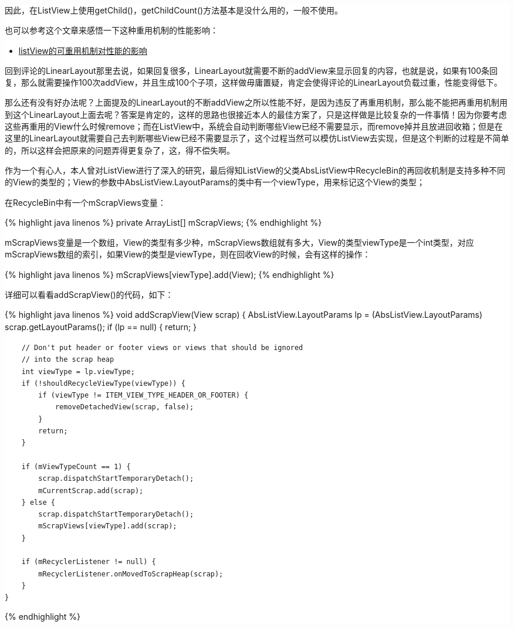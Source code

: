 因此，在ListView上使用getChild()，getChildCount()方法基本是没什么用的，一般不使用。

也可以参考这个文章来感悟一下这种重用机制的性能影响：
* [listView的可重用机制对性能的影响](http://www.cnblogs.com/xitang/archive/2011/09/15/2177318.html)

回到评论的LinearLayout那里去说，如果回复很多，LinearLayout就需要不断的addView来显示回复的内容，也就是说，如果有100条回复，那么就需要操作100次addView，并且生成100个子项，这样做毋庸置疑，肯定会使得评论的LinearLayout负载过重，性能变得低下。

那么还有没有好办法呢？上面提及的LinearLayout的不断addView之所以性能不好，是因为违反了再重用机制，那么能不能把再重用机制用到这个LinearLayout上面去呢？答案是肯定的，这样的思路也很接近本人的最佳方案了，只是这样做是比较复杂的一件事情！因为你要考虑这些再重用的View什么时候remove；而在ListView中，系统会自动判断哪些View已经不需要显示，而remove掉并且放进回收箱；但是在这里的LinearLayout就需要自己去判断哪些View已经不需要显示了，这个过程当然可以模仿ListView去实现，但是这个判断的过程是不简单的，所以这样会把原来的问题弄得更复杂了，这，得不偿失啊。

作为一个有心人，本人曾对ListView进行了深入的研究，最后得知ListView的父类AbsListView中RecycleBin的再回收机制是支持多种不同的View的类型的；View的参数中AbsListView.LayoutParams的类中有一个viewType，用来标记这个View的类型；

在RecycleBin中有一个mScrapViews变量：

{% highlight java linenos %}
    private ArrayList<View>[] mScrapViews;
{% endhighlight %}

mScrapViews变量是一个数组，View的类型有多少种，mScrapViews数组就有多大，View的类型viewType是一个int类型，对应mScrapViews数组的索引，如果View的类型是viewType，则在回收View的时候，会有这样的操作：

{% highlight java linenos %}
    mScrapViews[viewType].add(View);
{% endhighlight %}

详细可以看看addScrapView()的代码，如下：

{% highlight java linenos %}
    void addScrapView(View scrap) {
        AbsListView.LayoutParams lp = (AbsListView.LayoutParams) scrap.getLayoutParams();
        if (lp == null) {
            return;
        }

        // Don't put header or footer views or views that should be ignored
        // into the scrap heap
        int viewType = lp.viewType;
        if (!shouldRecycleViewType(viewType)) {
            if (viewType != ITEM_VIEW_TYPE_HEADER_OR_FOOTER) {
                removeDetachedView(scrap, false);
            }
            return;
        }

        if (mViewTypeCount == 1) {
            scrap.dispatchStartTemporaryDetach();
            mCurrentScrap.add(scrap);
        } else {
            scrap.dispatchStartTemporaryDetach();
            mScrapViews[viewType].add(scrap);
        }

        if (mRecyclerListener != null) {
            mRecyclerListener.onMovedToScrapHeap(scrap);
        }
    }
{% endhighlight %}
